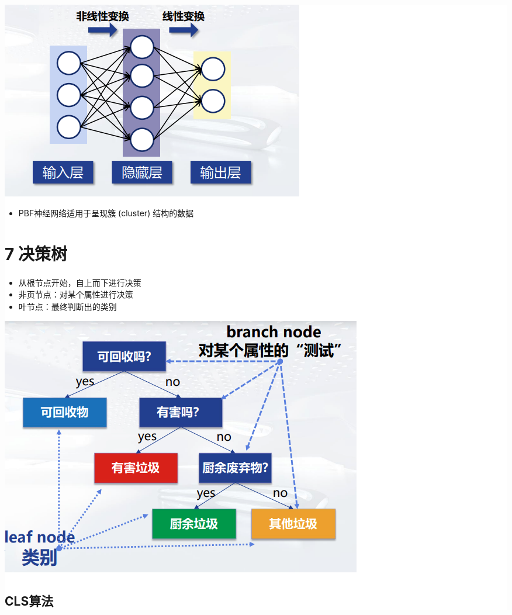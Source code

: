 ![image-20240114142435459](机器学习总结.assets/image-20240114142435459.png)

- PBF神经网络适用于呈现簇 (cluster) 结构的数据

# 7 决策树

- 从根节点开始，自上而下进行决策
- 非页节点：对某个属性进行决策
- 叶节点：最终判断出的类别

![image-20240114144915410](机器学习总结.assets/image-20240114144915410.png)

## CLS算法
